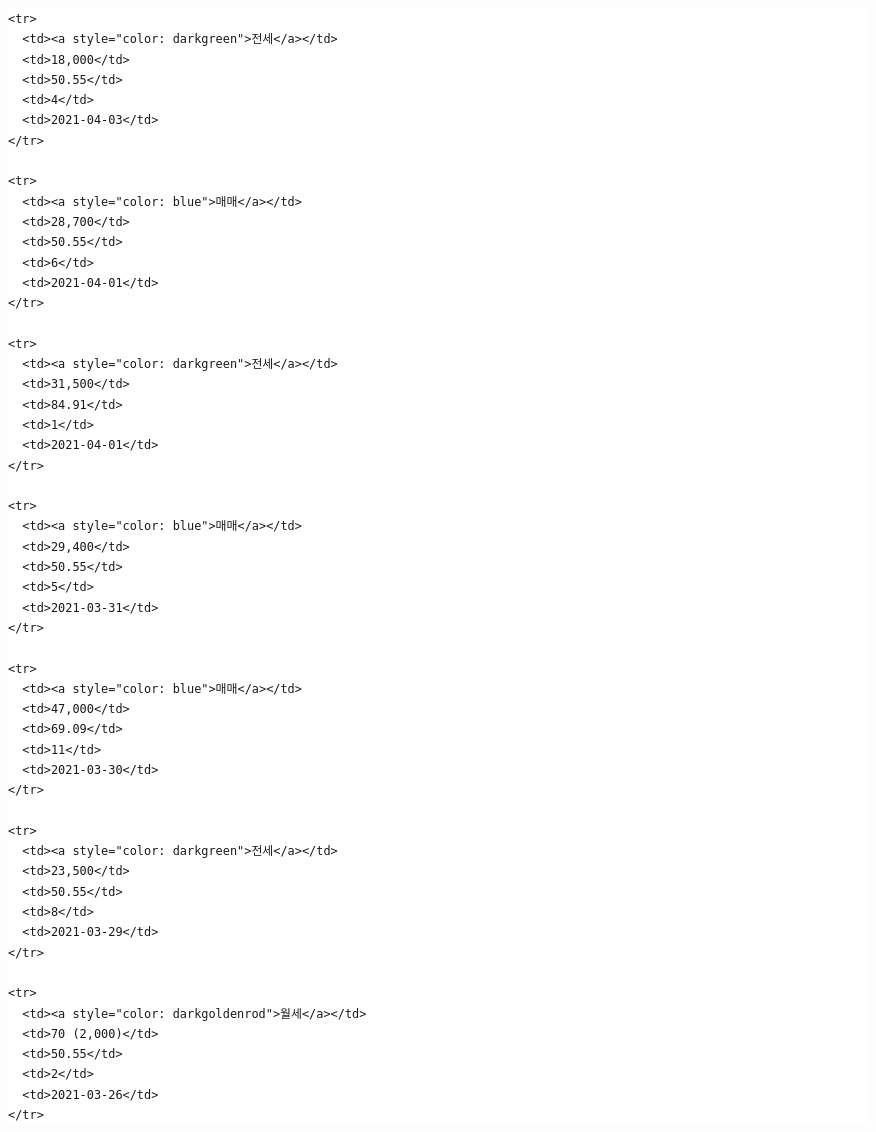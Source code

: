     <tr>
      <td><a style="color: darkgreen">전세</a></td>
      <td>18,000</td>
      <td>50.55</td>
      <td>4</td>
      <td>2021-04-03</td>
    </tr>
      
    <tr>
      <td><a style="color: blue">매매</a></td>
      <td>28,700</td>
      <td>50.55</td>
      <td>6</td>
      <td>2021-04-01</td>
    </tr>
      
    <tr>
      <td><a style="color: darkgreen">전세</a></td>
      <td>31,500</td>
      <td>84.91</td>
      <td>1</td>
      <td>2021-04-01</td>
    </tr>
      
    <tr>
      <td><a style="color: blue">매매</a></td>
      <td>29,400</td>
      <td>50.55</td>
      <td>5</td>
      <td>2021-03-31</td>
    </tr>
      
    <tr>
      <td><a style="color: blue">매매</a></td>
      <td>47,000</td>
      <td>69.09</td>
      <td>11</td>
      <td>2021-03-30</td>
    </tr>
      
    <tr>
      <td><a style="color: darkgreen">전세</a></td>
      <td>23,500</td>
      <td>50.55</td>
      <td>8</td>
      <td>2021-03-29</td>
    </tr>
      
    <tr>
      <td><a style="color: darkgoldenrod">월세</a></td>
      <td>70 (2,000)</td>
      <td>50.55</td>
      <td>2</td>
      <td>2021-03-26</td>
    </tr>
      